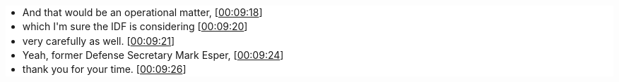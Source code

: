 *  And that would be an operational matter, [[00:09:18](https://www.youtube.com/watch?v=ViGf_NojEWg&t=558.0400000000001s)]
*  which I'm sure the IDF is considering [[00:09:20](https://www.youtube.com/watch?v=ViGf_NojEWg&t=560.0s)]
*  very carefully as well. [[00:09:21](https://www.youtube.com/watch?v=ViGf_NojEWg&t=561.5200000000001s)]
*  Yeah, former Defense Secretary Mark Esper, [[00:09:24](https://www.youtube.com/watch?v=ViGf_NojEWg&t=564.48s)]
*  thank you for your time. [[00:09:26](https://www.youtube.com/watch?v=ViGf_NojEWg&t=566.36s)]
